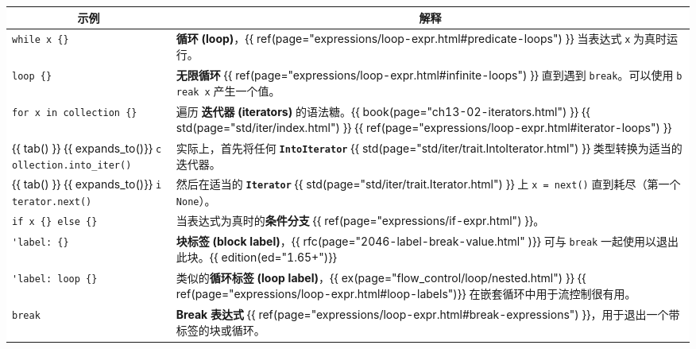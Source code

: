 | 示例                                                                                       | 解释                                                                                                                                                                                                                                                                                                                                                                                                                                                                          |
| ------------------------------------------------------------------------------------------ | ----------------------------------------------------------------------------------------------------------------------------------------------------------------------------------------------------------------------------------------------------------------------------------------------------------------------------------------------------------------------------------------------------------------------------------------------------------------------------- |
| `while x {}`                                                                               | **循环 (loop)**，{{ ref(page="expressions/loop-expr.html#predicate-loops") }} 当表达式 `x` 为真时运行。                                                                                                                                                                                                                                                                                                                                                                       |
| `loop {}`                                                                                  | **无限循环** {{ ref(page="expressions/loop-expr.html#infinite-loops") }} 直到遇到 `break`。可以使用 `break x` 产生一个值。                                                                                                                                                                                                                                                                                                                                                    |
| `for x in collection {}`                                                                   | 遍历 **迭代器 (iterators)** 的语法糖。{{ book(page="ch13-02-iterators.html") }} {{ std(page="std/iter/index.html") }} {{ ref(page="expressions/loop-expr.html#iterator-loops") }}                                                                                                                                                                                                                                                                                             |
| <less-important> {{ tab() }} {{ expands_to()}}  `collection.into_iter()` </less-important> | <less-important>实际上，首先将任何 **`IntoIterator`** {{ std(page="std/iter/trait.IntoIterator.html") }} 类型转换为适当的迭代器。</less-important>                                                                                                                                                                                                                                                                                                                            |
| <less-important> {{ tab() }} {{ expands_to()}}  `iterator.next()` </less-important>        | <less-important>然后在适当的 **`Iterator`** {{ std(page="std/iter/trait.Iterator.html") }} 上 `x = next()` 直到耗尽（第一个 `None`）。</less-important>                                                                                                                                                                                                                                                                                                                       |
| `if x {} else {}`                                                                          | 当表达式为真时的**条件分支** {{ ref(page="expressions/if-expr.html") }}。                                                                                                                                                                                                                                                                                                                                                                                                     |
| `'label: {}`                                                                               | **块标签 (block label)**，{{ rfc(page="2046-label-break-value.html" )}}  可与 `break` 一起使用以退出此块。{{ edition(ed="1.65+")}}                                                                                                                                                                                                                                                                                                                                            |
| `'label: loop {}`                                                                          | 类似的**循环标签 (loop label)**，{{ ex(page="flow_control/loop/nested.html") }} {{ ref(page="expressions/loop-expr.html#loop-labels")}} 在嵌套循环中用于流控制很有用。                                                                                                                                                                                                                                                                                                        |
| `break`                                                                                    | **Break 表达式** {{ ref(page="expressions/loop-expr.html#break-expressions") }}，用于退出一个带标签的块或循环。                                                                                                                                                                                                                                                                                                                                                               |
